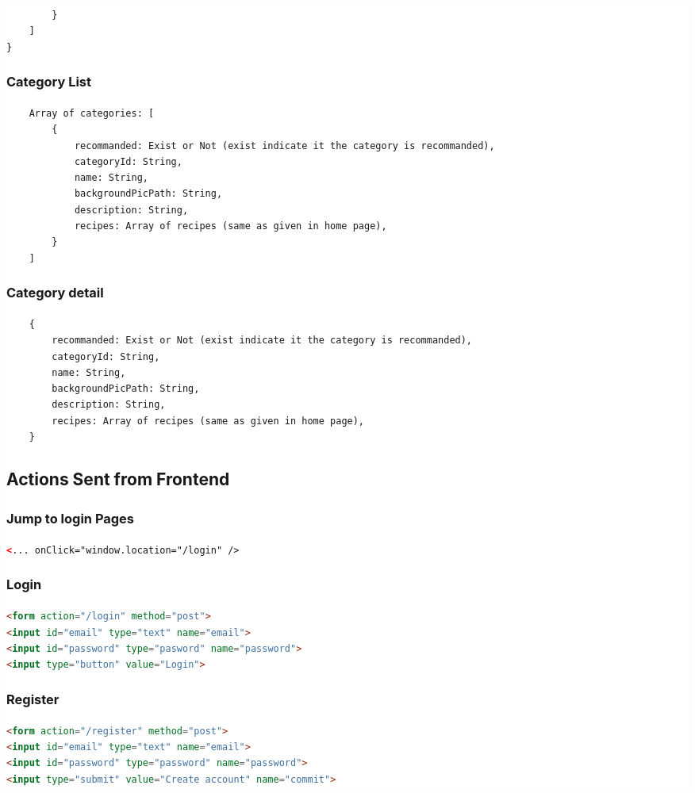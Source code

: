 ```HTML
        }
    ]
}
```

### Category List
```
	Array of categories: [
		{
			recommanded: Exist or Not (exist indicate it the category is recommanded),
			categoryId: String,
			name: String,
			backgroundPicPath: String,
			description: String,
			recipes: Array of recipes (same as given in home page),
		}
	]
```

### Category detail
```
	{
		recommanded: Exist or Not (exist indicate it the category is recommanded),
		categoryId: String,
		name: String,
		backgroundPicPath: String,
		description: String,
		recipes: Array of recipes (same as given in home page),
	}

```

## Actions Sent from Frontend

### Jump to login Pages
```HTML
<... onClick="window.location="/login" />
```

### Login
```HTML
<form action="/login" method="post">
<input id="email" type="text" name="email">
<input id="password" type="pasword" name="password">
<input type="button" value="Login">
```

### Register
```HTML
<form action="/register" method="post">
<input id="email" type="text" name="email">
<input id="password" type="password" name="password">
<input type="submit" value="Create account" name="commit">
```
